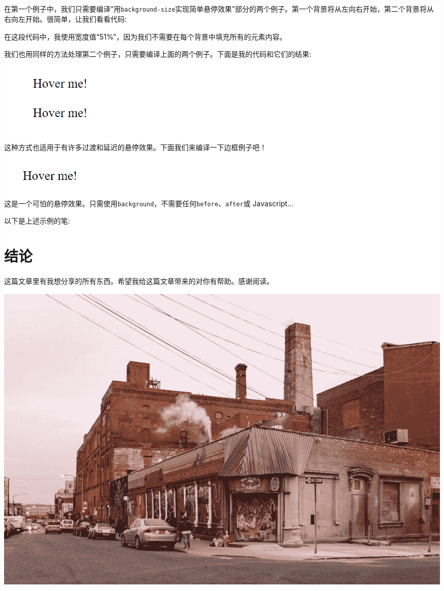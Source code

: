 在第一个例子中，我们只需要编译“用`background-size`实现简单悬停效果”部分的两个例子。第一个背景将从左向右开始，第二个背景将从右向左开始。很简单，让我们看看代码:

在这段代码中，我使用宽度值“51%”，因为我们不需要在每个背景中填充所有的元素内容。

我们也用同样的方法处理第二个例子，只需要编译上面的两个例子。下面是我的代码和它们的结果:

![](img/d19c854ed1d50c36a5f13587455c7fd4.png)

这种方式也适用于有许多过渡和延迟的悬停效果。下面我们来编译一下边框例子吧！

![](img/37a74e5541ed3fe08a4190c0c6e4dcd7.png)

这是一个可怕的悬停效果。只需使用`background`，不需要任何`before`、`after`或 Javascript…

以下是上述示例的笔:

# 结论

这篇文章里有我想分享的所有东西。希望我给这篇文章带来的对你有帮助。感谢阅读。

![](img/a9087dc537fe83fbe202be413bdb50f9.png)
